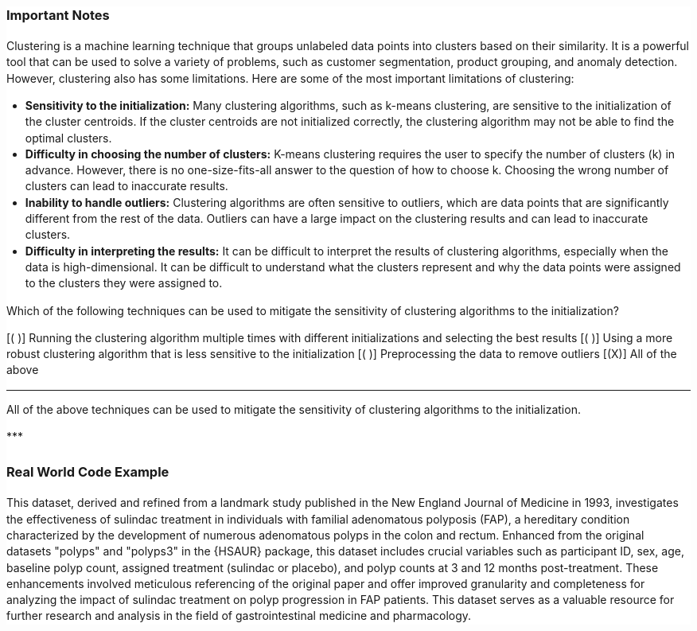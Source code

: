 ### Important Notes
Clustering is a machine learning technique that groups unlabeled data points into clusters based on their similarity. It is a powerful tool that can be used to solve a variety of problems, such as customer segmentation, product grouping, and anomaly detection. However, clustering also has some limitations. Here are some of the most important limitations of clustering:

- **Sensitivity to the initialization:** Many clustering algorithms, such as k-means clustering, are sensitive to the initialization of the cluster centroids. If the cluster centroids are not initialized correctly, the clustering algorithm may not be able to find the optimal clusters.
- **Difficulty in choosing the number of clusters:** K-means clustering requires the user to specify the number of clusters (k) in advance. However, there is no one-size-fits-all answer to the question of how to choose k. Choosing the wrong number of clusters can lead to inaccurate results.
- **Inability to handle outliers:** Clustering algorithms are often sensitive to outliers, which are data points that are significantly different from the rest of the data. Outliers can have a large impact on the clustering results and can lead to inaccurate clusters.
- **Difficulty in interpreting the results:** It can be difficult to interpret the results of clustering algorithms, especially when the data is high-dimensional. It can be difficult to understand what the clusters represent and why the data points were assigned to the clusters they were assigned to.



Which of the following techniques can be used to mitigate the sensitivity of clustering algorithms to the initialization?



[( )] Running the clustering algorithm multiple times with different initializations and selecting the best results
[( )] Using a more robust clustering algorithm that is less sensitive to the initialization
[( )] Preprocessing the data to remove outliers
[(X)] All of the above
***
<div class = "answer">

All of the above techniques can be used to mitigate the sensitivity of clustering algorithms to the initialization.



</div>
***



### Real World Code Example

This dataset, derived and refined from a landmark study published in the New England Journal of Medicine in 1993, investigates the effectiveness of sulindac treatment in individuals with familial adenomatous polyposis (FAP), a hereditary condition characterized by the development of numerous adenomatous polyps in the colon and rectum. Enhanced from the original datasets "polyps" and "polyps3" in the {HSAUR} package, this dataset includes crucial variables such as participant ID, sex, age, baseline polyp count, assigned treatment (sulindac or placebo), and polyp counts at 3 and 12 months post-treatment. These enhancements involved meticulous referencing of the original paper and offer improved granularity and completeness for analyzing the impact of sulindac treatment on polyp progression in FAP patients. This dataset serves as a valuable resource for further research and analysis in the field of gastrointestinal medicine and pharmacology.
